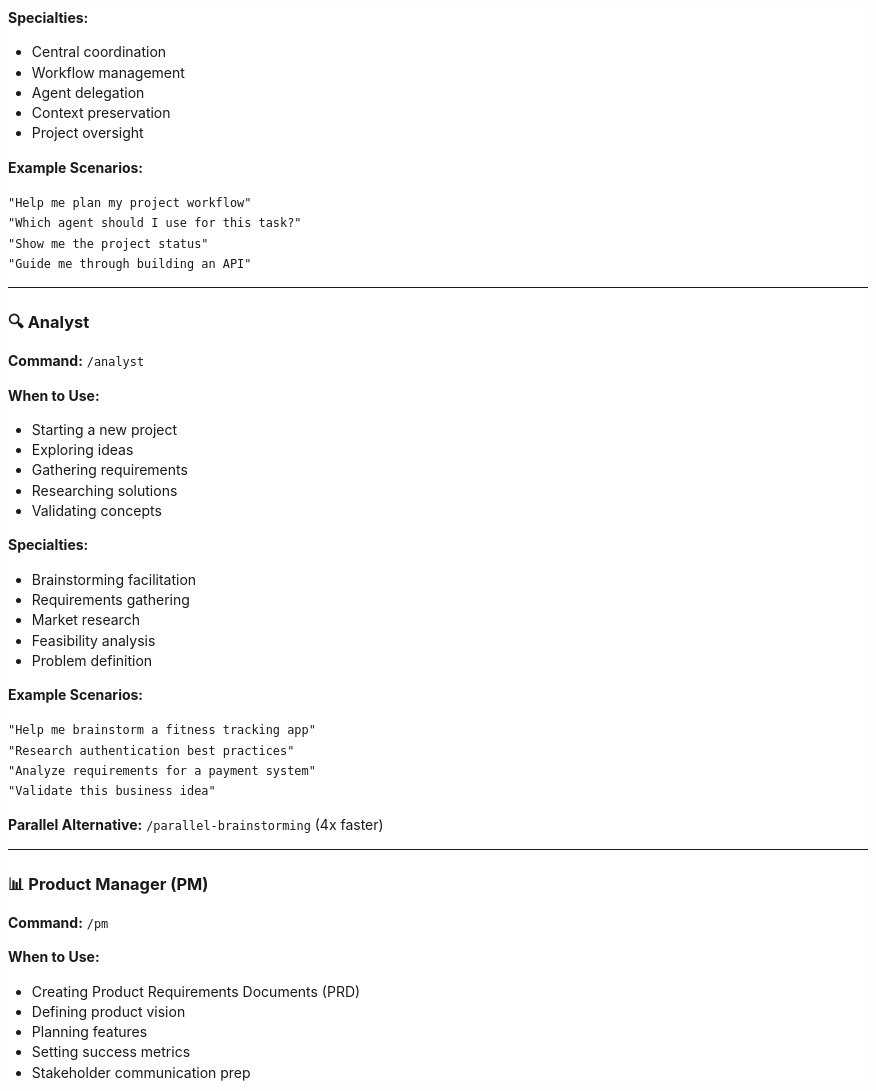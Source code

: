 **Specialties:**
- Central coordination
- Workflow management
- Agent delegation
- Context preservation
- Project oversight

**Example Scenarios:**
```
"Help me plan my project workflow"
"Which agent should I use for this task?"
"Show me the project status"
"Guide me through building an API"
```

---

### 🔍 Analyst
**Command:** `/analyst`

**When to Use:**
- Starting a new project
- Exploring ideas
- Gathering requirements
- Researching solutions
- Validating concepts

**Specialties:**
- Brainstorming facilitation
- Requirements gathering
- Market research
- Feasibility analysis
- Problem definition

**Example Scenarios:**
```
"Help me brainstorm a fitness tracking app"
"Research authentication best practices"
"Analyze requirements for a payment system"
"Validate this business idea"
```

**Parallel Alternative:** `/parallel-brainstorming` (4x faster)

---

### 📊 Product Manager (PM)
**Command:** `/pm`

**When to Use:**
- Creating Product Requirements Documents (PRD)
- Defining product vision
- Planning features
- Setting success metrics
- Stakeholder communication prep
